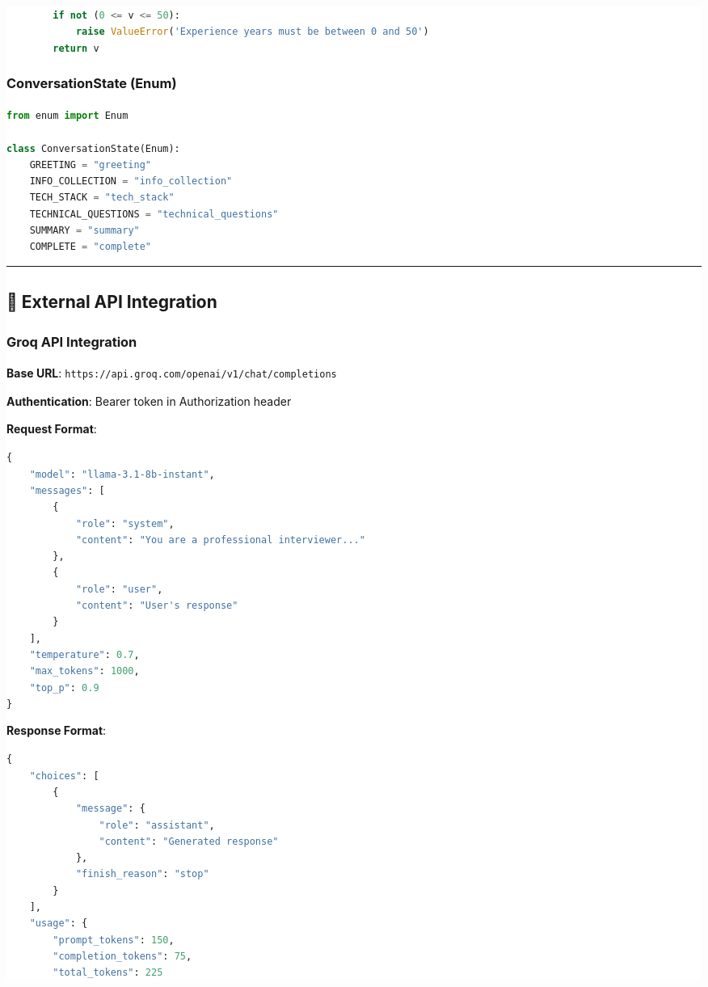 ```python
        if not (0 <= v <= 50):
            raise ValueError('Experience years must be between 0 and 50')
        return v
```

### ConversationState (Enum)

```python
from enum import Enum

class ConversationState(Enum):
    GREETING = "greeting"
    INFO_COLLECTION = "info_collection"
    TECH_STACK = "tech_stack"
    TECHNICAL_QUESTIONS = "technical_questions"
    SUMMARY = "summary"
    COMPLETE = "complete"
```

---

## 🔌 External API Integration

### Groq API Integration

**Base URL**: `https://api.groq.com/openai/v1/chat/completions`

**Authentication**: Bearer token in Authorization header

**Request Format**:
```python
{
    "model": "llama-3.1-8b-instant",
    "messages": [
        {
            "role": "system",
            "content": "You are a professional interviewer..."
        },
        {
            "role": "user", 
            "content": "User's response"
        }
    ],
    "temperature": 0.7,
    "max_tokens": 1000,
    "top_p": 0.9
}
```

**Response Format**:
```python
{
    "choices": [
        {
            "message": {
                "role": "assistant",
                "content": "Generated response"
            },
            "finish_reason": "stop"
        }
    ],
    "usage": {
        "prompt_tokens": 150,
        "completion_tokens": 75,
        "total_tokens": 225
```